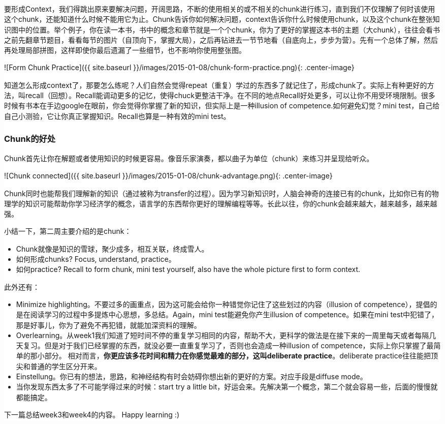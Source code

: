 
要形成Context，我们得跳出原来要解决问题，开阔思路，不断的使用相关的或不相关的chunk进行练习，直到我们不仅理解了何时该使用这个chunk，还能知道什么时候不能用它为止。Chunk告诉你如何解决问题，context告诉你什么时候使用chunk，以及这个chunk在整张知识图中的位置。举个例子，你在读一本书，书中的概念和章节就是一个个chunk，你为了更好的掌握这本书的主题（大chunk），往往会看书之前先翻章节题目，看看每节的图片（自顶向下，掌握大局），之后再钻进去一节节地看（自底向上，步步为营）。先有一个总体了解，然后再处理局部拼图，这样即使你最后遗漏了一些细节，也不影响你使用整张图。

![Form Chunk Practice]({{ site.baseurl }}/images/2015-01-08/chunk-form-practice.png){: .center-image}

知道怎么形成context了，那要怎么练呢？人们自然会觉得repeat（重复）学过的东西多了就记住了，形成chunk了。实际上有种更好的方法，叫recall（回想）。Recall能调动更多的记忆，使得chuck更整洁干净。在不同的地点Recall好处更多，可以让你不用受环境限制。很多时候有书本在手边google在眼前，你会觉得你掌握了新的知识，但实际上是一种illusion of competence.如何避免幻觉？mini test，自己给自己小测验，它让你真正掌握知识。Recall也算是一种有效的mini test。

### Chunk的好处

Chunk首先让你在解题或者使用知识的时候更容易。像音乐家演奏，都以曲子为单位（chunk）来练习并呈现给听众。

![Chunk connected]({{ site.baseurl }}/images/2015-01-08/chunk-advantage.png){: .center-image}

Chunk同时也能帮我们理解新的知识（通过被称为transfer的过程）。因为学习新知识时，人脑会神奇的连接已有的chunk，比如你已有的物理学的知识可能帮助你学习经济学的概念，语言学的东西帮你更好的理解编程等等。长此以往，你的chunk会越来越大，越来越多，越来越强。

小结一下，第二周主要介绍的是chunk：

* Chunk就像是知识的雪球，聚少成多，相互关联，终成雪人。
* 如何形成chunks? Focus, understand, practice。
* 如何practice? Recall to form chunk, mini test yourself, also have the whole picture first to form context.

此外还有：

* Minimize highlighting。不要过多的画重点，因为这可能会给你一种错觉你记住了这些划过的内容（illusion of competence），提倡的是在阅读学习的过程中多提炼中心思想，多总结。Again，mini test能避免你产生illusion of competence。如果在mini test中犯错了，那是好事儿，你为了避免不再犯错，就能加深资料的理解。
* Overlearning。从week1我们知道了短时间不停的重复学习相同的内容，帮助不大，更科学的做法是在接下来的一周里每天或者每隔几天复习。但是对于我们已经掌握的东西，就没必要一直重复学习了，否则也会造成一种illusion of competence，实际上你只掌握了最简单的那小部分。
相对而言，**你更应该多花时间和精力在你感觉最难的部分，这叫deliberate practice**。deliberate practice往往能把顶尖和普通的学生区分开来。
* Einstellung。你已有的想法，思路，和神经结构有时会妨碍你想出新的更好的方案。对应手段是diffuse mode。
* 当你发现东西太多了不可能学得过来的时候：start try a little bit，好运会来。先解决第一个概念，第二个就会容易一些，后面的慢慢就都能搞定。

下一篇总结week3和week4的内容。
Happy learning :)
